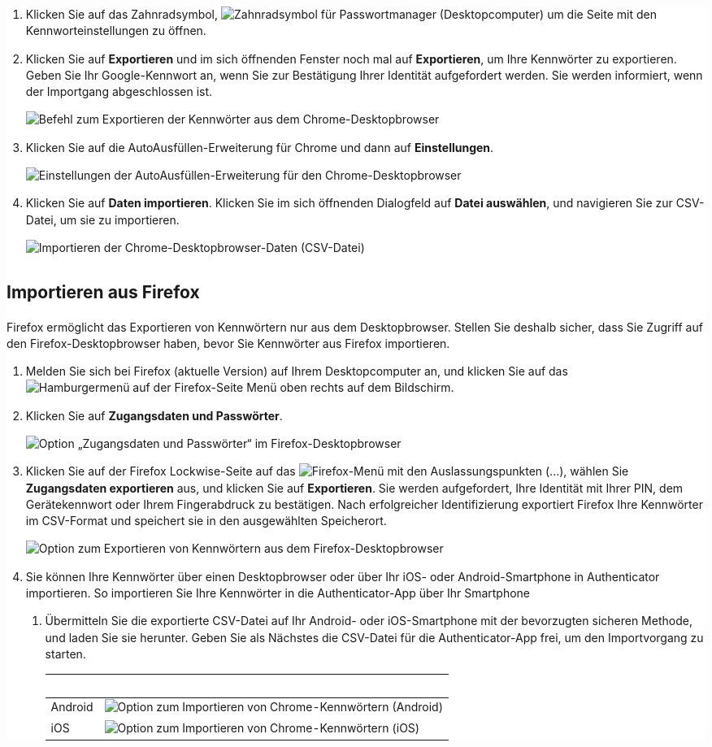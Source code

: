 1. Klicken Sie auf das Zahnradsymbol, ![Zahnradsymbol für Passwortmanager (Desktopcomputer)](./media/user-help-authenticator-app-import-passwords/desktop-password-manager-gear.png) um die Seite mit den Kennworteinstellungen zu öffnen.

1. Klicken Sie auf **Exportieren** und im sich öffnenden Fenster noch mal auf **Exportieren**, um Ihre Kennwörter zu exportieren. Geben Sie Ihr Google-Kennwort an, wenn Sie zur Bestätigung Ihrer Identität aufgefordert werden. Sie werden informiert, wenn der Importgang abgeschlossen ist.

   ![Befehl zum Exportieren der Kennwörter aus dem Chrome-Desktopbrowser](./media/user-help-authenticator-app-import-passwords/desktop-chrome-export-passwords-location.png)

1. Klicken Sie auf die AutoAusfüllen-Erweiterung für Chrome und dann auf **Einstellungen**.

   ![Einstellungen der AutoAusfüllen-Erweiterung für den Chrome-Desktopbrowser](./media/user-help-authenticator-app-import-passwords/desktop-chrome-autofill-settings.png)

1. Klicken Sie auf **Daten importieren**. Klicken Sie im sich öffnenden Dialogfeld auf **Datei auswählen**, und navigieren Sie zur CSV-Datei, um sie zu importieren.

   ![Importieren der Chrome-Desktopbrowser-Daten (CSV-Datei)](./media/user-help-authenticator-app-import-passwords/desktop-chrome-import-csv.png)

## <a name="import-from-firefox"></a>Importieren aus Firefox

Firefox ermöglicht das Exportieren von Kennwörtern nur aus dem Desktopbrowser. Stellen Sie deshalb sicher, dass Sie Zugriff auf den Firefox-Desktopbrowser haben, bevor Sie Kennwörter aus Firefox importieren.

1. Melden Sie sich bei Firefox (aktuelle Version) auf Ihrem Desktopcomputer an, und klicken Sie auf das ![Hamburgermenü auf der Firefox-Seite](./media/user-help-authenticator-app-import-passwords/desktop-firefox-ellipsis-icon.png) Menü oben rechts auf dem Bildschirm.

1. Klicken Sie auf **Zugangsdaten und Passwörter**.

   ![Option „Zugangsdaten und Passwörter“ im Firefox-Desktopbrowser](./media/user-help-authenticator-app-import-passwords/desktop-firefox-passwords-location.png)

1. Klicken Sie auf der Firefox Lockwise-Seite auf das ![Firefox-Menü mit den Auslassungspunkten (...)](./media/user-help-authenticator-app-import-passwords/desktop-firefox-ellipsis-icon.png), wählen Sie **Zugangsdaten exportieren** aus, und klicken Sie auf **Exportieren**. Sie werden aufgefordert, Ihre Identität mit Ihrer PIN, dem Gerätekennwort oder Ihrem Fingerabdruck zu bestätigen. Nach erfolgreicher Identifizierung exportiert Firefox Ihre Kennwörter im CSV-Format und speichert sie in den ausgewählten Speicherort.

   ![Option zum Exportieren von Kennwörtern aus dem Firefox-Desktopbrowser](./media/user-help-authenticator-app-import-passwords/desktop-firefox-export-passwords-location.png)

1. Sie können Ihre Kennwörter über einen Desktopbrowser oder über Ihr iOS- oder Android-Smartphone in Authenticator importieren. So importieren Sie Ihre Kennwörter in die Authenticator-App über Ihr Smartphone

      1. Übermitteln Sie die exportierte CSV-Datei auf Ihr Android- oder iOS-Smartphone mit der bevorzugten sicheren Methode, und laden Sie sie herunter. Geben Sie als Nächstes die CSV-Datei für die Authenticator-App frei, um den Importvorgang zu starten.

         &nbsp; | &nbsp;
         ---------- | --------
         Android | ![Option zum Importieren von Chrome-Kennwörtern (Android)](./media/user-help-authenticator-app-import-passwords/android-chrome-import.png)
         iOS | ![Option zum Importieren von Chrome-Kennwörtern (iOS)](./media/user-help-authenticator-app-import-passwords/apple-chrome-import.png)
